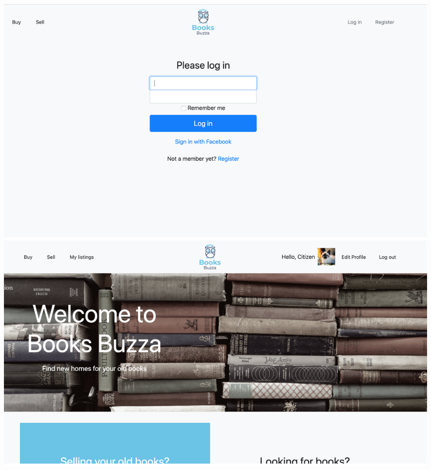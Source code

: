 <img src="docs/05_SS_login.png" style="width:200;"/>
<img src="docs/06_SS_after_login.png" style="width:200;"/>